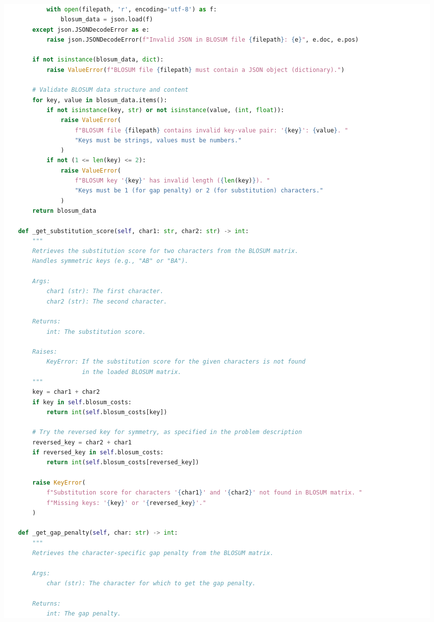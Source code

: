 ```python
            with open(filepath, 'r', encoding='utf-8') as f:
                blosum_data = json.load(f)
        except json.JSONDecodeError as e:
            raise json.JSONDecodeError(f"Invalid JSON in BLOSUM file {filepath}: {e}", e.doc, e.pos)

        if not isinstance(blosum_data, dict):
            raise ValueError(f"BLOSUM file {filepath} must contain a JSON object (dictionary).")

        # Validate BLOSUM data structure and content
        for key, value in blosum_data.items():
            if not isinstance(key, str) or not isinstance(value, (int, float)):
                raise ValueError(
                    f"BLOSUM file {filepath} contains invalid key-value pair: '{key}': {value}. "
                    "Keys must be strings, values must be numbers."
                )
            if not (1 <= len(key) <= 2):
                raise ValueError(
                    f"BLOSUM key '{key}' has invalid length ({len(key)}). "
                    "Keys must be 1 (for gap penalty) or 2 (for substitution) characters."
                )
        return blosum_data

    def _get_substitution_score(self, char1: str, char2: str) -> int:
        """
        Retrieves the substitution score for two characters from the BLOSUM matrix.
        Handles symmetric keys (e.g., "AB" or "BA").

        Args:
            char1 (str): The first character.
            char2 (str): The second character.

        Returns:
            int: The substitution score.

        Raises:
            KeyError: If the substitution score for the given characters is not found
                      in the loaded BLOSUM matrix.
        """
        key = char1 + char2
        if key in self.blosum_costs:
            return int(self.blosum_costs[key])

        # Try the reversed key for symmetry, as specified in the problem description
        reversed_key = char2 + char1
        if reversed_key in self.blosum_costs:
            return int(self.blosum_costs[reversed_key])

        raise KeyError(
            f"Substitution score for characters '{char1}' and '{char2}' not found in BLOSUM matrix. "
            f"Missing keys: '{key}' or '{reversed_key}'."
        )

    def _get_gap_penalty(self, char: str) -> int:
        """
        Retrieves the character-specific gap penalty from the BLOSUM matrix.

        Args:
            char (str): The character for which to get the gap penalty.

        Returns:
            int: The gap penalty.
```